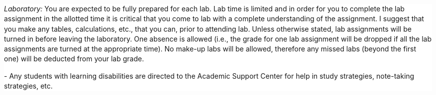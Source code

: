 _Laboratory:_ You are expected to be fully prepared for each lab. Lab time is
limited and in order for you to complete the lab assignment in the allotted
time it is critical that you come to lab with a complete understanding of the
assignment. I suggest that you make any tables, calculations, etc., that you
can, prior to attending lab. Unless otherwise stated, lab assignments will be
turned in before leaving the laboratory. One absence is allowed (i.e., the
grade for one lab assignment will be dropped if all the lab assignments are
turned at the appropriate time). No make-up labs will be allowed, therefore
any missed labs (beyond the first one) will be deducted from your lab grade.  
    


\- Any students with learning disabilities are directed to the Academic
Support Center for help in study strategies, note-taking strategies, etc.  
    
    
    
    


